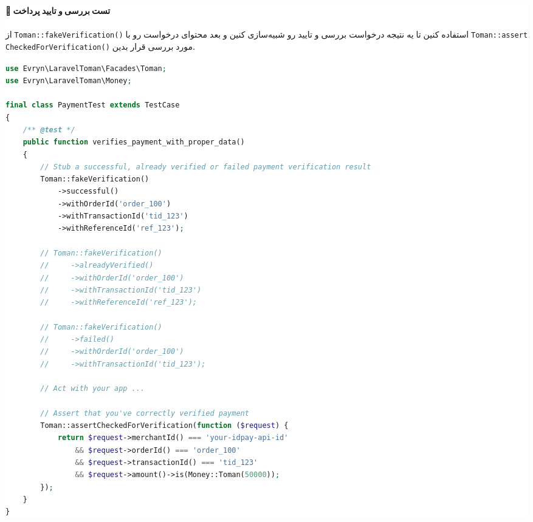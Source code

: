 ```php
```

####  🧪 تست بررسی و تایید پرداخت

از `Toman::fakeVerification()` استفاده کنین تا یه نتیجه درخواست بررسی و تایید رو شبیه‌سازی کنین و بعد محتوای درخواست رو با `Toman::assertCheckedForVerification()` مورد بررسی قرار بدین.

```php
use Evryn\LaravelToman\Facades\Toman;
use Evryn\LaravelToman\Money;

final class PaymentTest extends TestCase
{
    /** @test */
    public function verifies_payment_with_proper_data()
    {
        // Stub a successful, already verified or failed payment verification result
        Toman::fakeVerification()
            ->successful()
            ->withOrderId('order_100')
            ->withTransactionId('tid_123')
            ->withReferenceId('ref_123');

        // Toman::fakeVerification()
        //     ->alreadyVerified()
        //     ->withOrderId('order_100')
        //     ->withTransactionId('tid_123')
        //     ->withReferenceId('ref_123');

        // Toman::fakeVerification()
        //     ->failed()
        //     ->withOrderId('order_100')
        //     ->withTransactionId('tid_123');

        // Act with your app ...

        // Assert that you've correctly verified payment
        Toman::assertCheckedForVerification(function ($request) {
            return $request->merchantId() === 'your-idpay-api-id'
                && $request->orderId() === 'order_100'
                && $request->transactionId() === 'tid_123'
                && $request->amount()->is(Money::Toman(50000));
        });
    }
}
```
